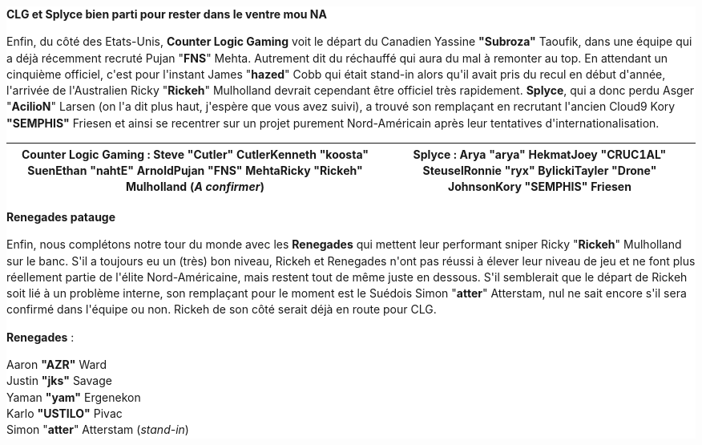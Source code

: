 **CLG et Splyce bien parti pour rester dans le ventre mou NA**

Enfin, du côté des Etats-Unis, **Counter Logic Gaming** voit le départ du Canadien Yassine **"Subroza"** Taoufik, dans une équipe qui a déjà récemment recruté Pujan "**FNS**" Mehta. Autrement dit du réchauffé qui aura du mal à remonter au top. En attendant un cinquième officiel, c'est pour l'instant James "**hazed**" Cobb qui était stand-in alors qu'il avait pris du recul en début d'année, l'arrivée de l'Australien Ricky "**Rickeh**" Mulholland devrait cependant être officiel très rapidement. **Splyce**, qui a donc perdu Asger "**AcilioN**" Larsen (on l'a dit plus haut, j'espère que vous avez suivi), a trouvé son remplaçant en recrutant l'ancien Cloud9 Kory **"SEMPHIS"** Friesen et ainsi se recentrer sur un projet purement Nord-Américain après leur tentatives d'internationalisation.

| **Counter Logic Gaming** : Steve "**Cutler**" CutlerKenneth **"koosta"** SuenEthan **"nahtE"** ArnoldPujan "**FNS**" MehtaRicky "**Rickeh**" Mulholland (_A confirmer_) | **Splyce** : Arya **"arya"** HekmatJoey **"CRUC1AL"** SteuselRonnie "**ryx**" BylickiTayler **"Drone"** JohnsonKory **"SEMPHIS"** Friesen |
| ----------------------------------------------------------------------------------------------------------------------------------------------------------------------- | ----------------------------------------------------------------------------------------------------------------------------------------- |

**Renegades patauge**

Enfin, nous complétons notre tour du monde avec les **Renegades** qui mettent leur performant sniper Ricky "**Rickeh**" Mulholland sur le banc. S'il a toujours eu un (très) bon niveau, Rickeh et Renegades n'ont pas réussi à élever leur niveau de jeu et ne font plus réellement partie de l'élite Nord-Américaine, mais restent tout de même juste en dessous. S'il semblerait que le départ de Rickeh soit lié à un problème interne, son remplaçant pour le moment est le Suédois Simon "**atter**" Atterstam, nul ne sait encore s'il sera confirmé dans l'équipe ou non. Rickeh de son côté serait déjà en route pour CLG.

**Renegades** :

Aaron **"AZR"** Ward  
Justin **"jks"** Savage  
Yaman **"yam"** Ergenekon  
Karlo **"USTILO"** Pivac  
Simon "**atter**" Atterstam (_stand-in_)
